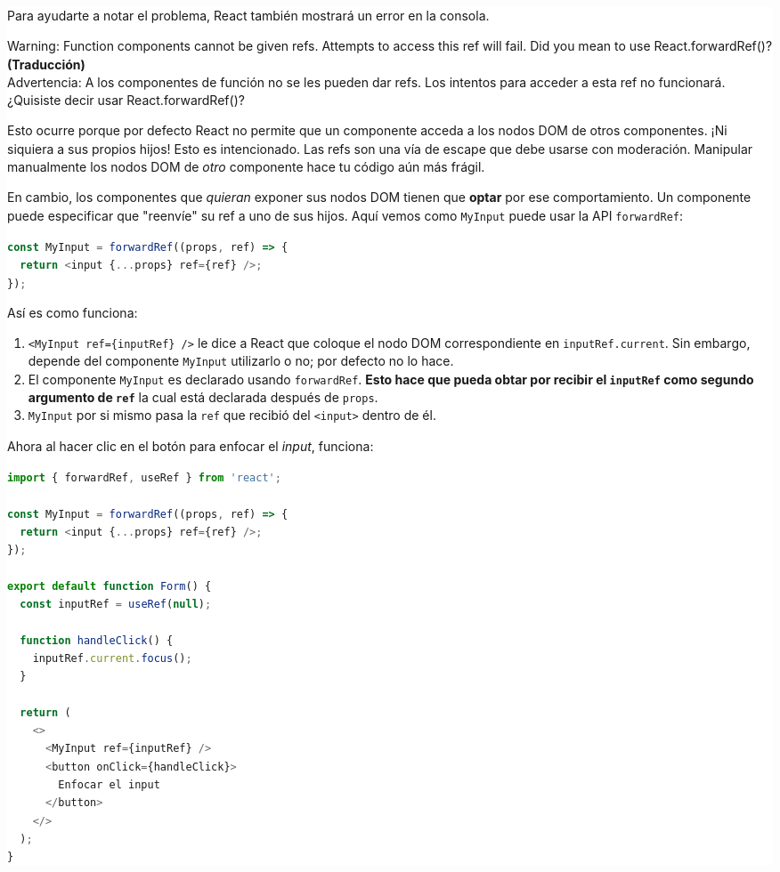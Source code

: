 </Sandpack>

Para ayudarte a notar el problema, React también mostrará un error en la consola.

<ConsoleBlock level="error">

Warning: Function components cannot be given refs. Attempts to access this ref will fail. Did you mean to use React.forwardRef()?  
**(Traducción)**  
Advertencia: A los componentes de función no se les pueden dar refs. Los intentos para acceder a esta ref no funcionará. ¿Quisiste decir usar React.forwardRef()? 

</ConsoleBlock>

Esto ocurre porque por defecto React no permite que un componente acceda a los nodos DOM de otros componentes. ¡Ni siquiera a sus propios hijos! Esto es intencionado. Las refs son una vía de escape que debe usarse con moderación. Manipular manualmente los nodos DOM de _otro_ componente hace tu código aún más frágil.

En cambio, los componentes que _quieran_ exponer sus nodos DOM tienen que **optar** por ese comportamiento. Un componente puede especificar que "reenvíe" su ref a uno de sus hijos. Aquí vemos como `MyInput` puede usar la API `forwardRef`:

```js
const MyInput = forwardRef((props, ref) => {
  return <input {...props} ref={ref} />;
});
```

Así es como funciona:

1. `<MyInput ref={inputRef} />` le dice a React que coloque el nodo DOM correspondiente en `inputRef.current`. Sin embargo, depende del componente `MyInput` utilizarlo o no; por defecto no lo hace.
2. El componente `MyInput` es declarado usando `forwardRef`. **Esto hace que pueda obtar por recibir el `inputRef` como segundo argumento de `ref`** la cual está declarada después de `props`.
3. `MyInput` por si mismo pasa la `ref` que recibió del `<input>` dentro de él.

Ahora al hacer clic en el botón para enfocar el _input_, funciona:

<Sandpack>

```js
import { forwardRef, useRef } from 'react';

const MyInput = forwardRef((props, ref) => {
  return <input {...props} ref={ref} />;
});

export default function Form() {
  const inputRef = useRef(null);

  function handleClick() {
    inputRef.current.focus();
  }

  return (
    <>
      <MyInput ref={inputRef} />
      <button onClick={handleClick}>
        Enfocar el input
      </button>
    </>
  );
}
```
